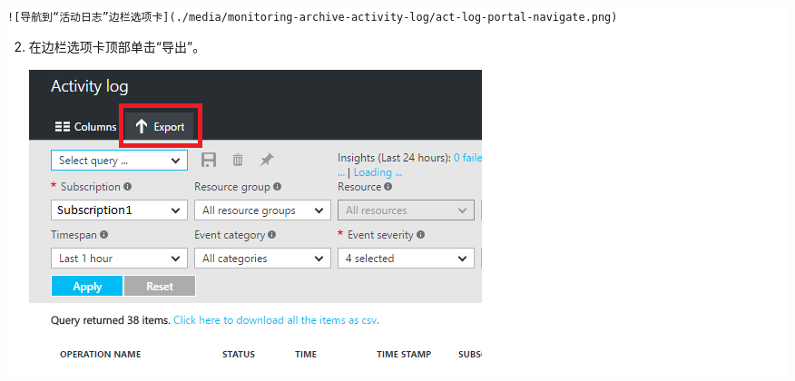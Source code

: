     ![导航到“活动日志”边栏选项卡](./media/monitoring-archive-activity-log/act-log-portal-navigate.png)  

2. 在边栏选项卡顶部单击“导出”。

    ![单击“导出”按钮](./media/monitoring-archive-activity-log/act-log-portal-export-button.png)  
